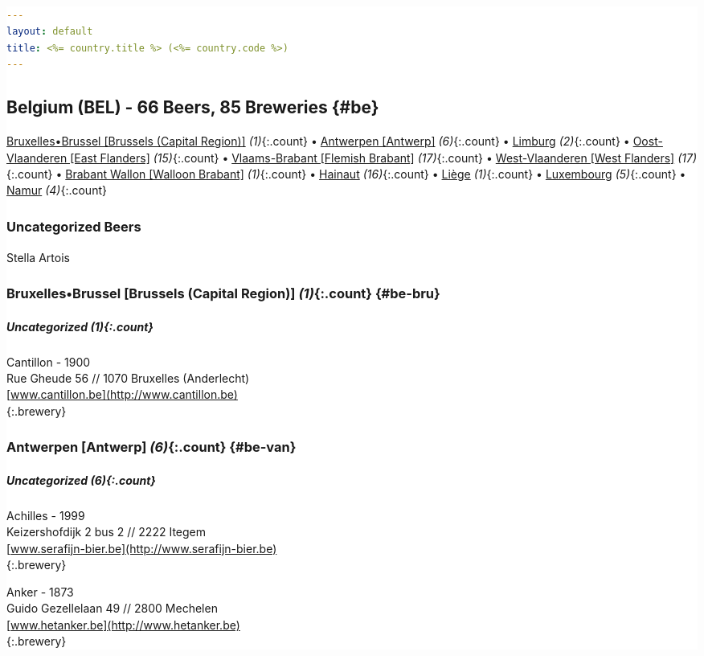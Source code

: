 ```yaml
---
layout: default
title: <%= country.title %> (<%= country.code %>)
---
```


## Belgium (BEL) - 66 Beers, 85 Breweries {#be}

[Bruxelles•Brussel [Brussels (Capital Region)]](#be-bru) _(1)_{:.count} • [Antwerpen [Antwerp]](#be-van) _(6)_{:.count} • [Limburg](#be-vli) _(2)_{:.count} • [Oost-Vlaanderen [East Flanders]](#be-vov) _(15)_{:.count} • [Vlaams-Brabant [Flemish Brabant]](#be-vbr) _(17)_{:.count} • [West-Vlaanderen [West Flanders]](#be-vwv) _(17)_{:.count} • [Brabant Wallon [Walloon Brabant]](#be-wbr) _(1)_{:.count} • [Hainaut](#be-wht) _(16)_{:.count} • [Liège](#be-wlg) _(1)_{:.count} • [Luxembourg](#be-wlx) _(5)_{:.count} • [Namur](#be-wna) _(4)_{:.count}

### Uncategorized Beers

Stella Artois  




### Bruxelles•Brussel [Brussels (Capital Region)] _(1)_{:.count} {#be-bru}




##### Uncategorized _(1)_{:.count}


Cantillon - 1900  <br>
Rue Gheude 56 // 1070 Bruxelles (Anderlecht)  <br>
[www.cantillon.be](http://www.cantillon.be)  <br>
{:.brewery}




### Antwerpen [Antwerp] _(6)_{:.count} {#be-van}




##### Uncategorized _(6)_{:.count}


Achilles - 1999  <br>
Keizershofdijk 2 bus 2 // 2222 Itegem  <br>
[www.serafijn-bier.be](http://www.serafijn-bier.be)  <br>
{:.brewery}


Anker - 1873  <br>
Guido Gezellelaan 49 // 2800 Mechelen  <br>
[www.hetanker.be](http://www.hetanker.be)  <br>
{:.brewery}
